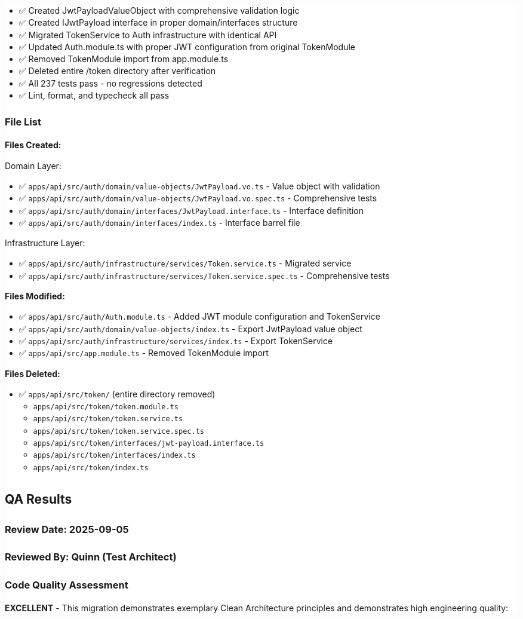 - ✅ Created JwtPayloadValueObject with comprehensive validation logic
- ✅ Created IJwtPayload interface in proper domain/interfaces structure
- ✅ Migrated TokenService to Auth infrastructure with identical API
- ✅ Updated Auth.module.ts with proper JWT configuration from original TokenModule
- ✅ Removed TokenModule import from app.module.ts
- ✅ Deleted entire /token directory after verification
- ✅ All 237 tests pass - no regressions detected
- ✅ Lint, format, and typecheck all pass

### File List

**Files Created:**

Domain Layer:

- ✅ `apps/api/src/auth/domain/value-objects/JwtPayload.vo.ts` - Value object with validation
- ✅ `apps/api/src/auth/domain/value-objects/JwtPayload.vo.spec.ts` - Comprehensive tests
- ✅ `apps/api/src/auth/domain/interfaces/JwtPayload.interface.ts` - Interface definition
- ✅ `apps/api/src/auth/domain/interfaces/index.ts` - Interface barrel file

Infrastructure Layer:

- ✅ `apps/api/src/auth/infrastructure/services/Token.service.ts` - Migrated service
- ✅ `apps/api/src/auth/infrastructure/services/Token.service.spec.ts` - Comprehensive tests

**Files Modified:**

- ✅ `apps/api/src/auth/Auth.module.ts` - Added JWT module configuration and TokenService
- ✅ `apps/api/src/auth/domain/value-objects/index.ts` - Export JwtPayload value object
- ✅ `apps/api/src/auth/infrastructure/services/index.ts` - Export TokenService
- ✅ `apps/api/src/app.module.ts` - Removed TokenModule import

**Files Deleted:**

- ✅ `apps/api/src/token/` (entire directory removed)
  - `apps/api/src/token/token.module.ts`
  - `apps/api/src/token/token.service.ts`
  - `apps/api/src/token/token.service.spec.ts`
  - `apps/api/src/token/interfaces/jwt-payload.interface.ts`
  - `apps/api/src/token/interfaces/index.ts`
  - `apps/api/src/token/index.ts`

## QA Results

### Review Date: 2025-09-05

### Reviewed By: Quinn (Test Architect)

### Code Quality Assessment

**EXCELLENT** - This migration demonstrates exemplary Clean Architecture principles and demonstrates
high engineering quality:
